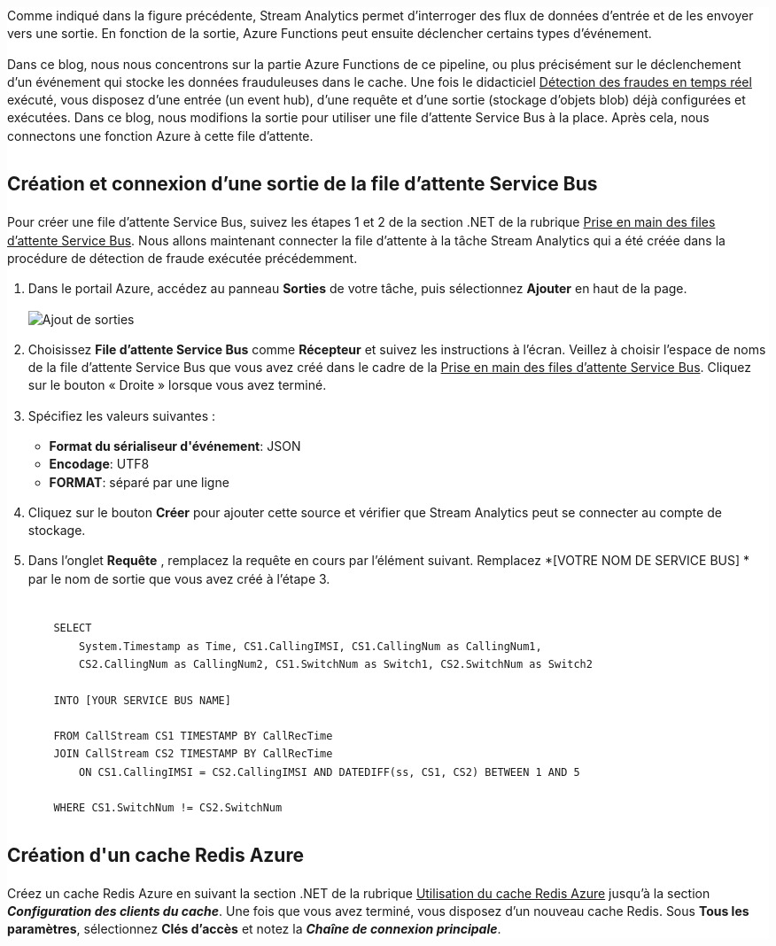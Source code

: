 Comme indiqué dans la figure précédente, Stream Analytics permet d’interroger des flux de données d’entrée et de les envoyer vers une sortie. En fonction de la sortie, Azure Functions peut ensuite déclencher certains types d’événement. 

Dans ce blog, nous nous concentrons sur la partie Azure Functions de ce pipeline, ou plus précisément sur le déclenchement d’un événement qui stocke les données frauduleuses dans le cache.
Une fois le didacticiel [Détection des fraudes en temps réel][fraud-detection] exécuté, vous disposez d’une entrée (un event hub), d’une requête et d’une sortie (stockage d’objets blob) déjà configurées et exécutées. Dans ce blog, nous modifions la sortie pour utiliser une file d’attente Service Bus à la place. Après cela, nous connectons une fonction Azure à cette file d’attente. 

## <a name="create-and-connect-a-service-bus-queue-output"></a>Création et connexion d’une sortie de la file d’attente Service Bus
Pour créer une file d’attente Service Bus, suivez les étapes 1 et 2 de la section .NET de la rubrique [Prise en main des files d’attente Service Bus][servicebus-getstarted].
Nous allons maintenant connecter la file d’attente à la tâche Stream Analytics qui a été créée dans la procédure de détection de fraude exécutée précédemment.

1. Dans le portail Azure, accédez au panneau **Sorties** de votre tâche, puis sélectionnez **Ajouter** en haut de la page.
   
    ![Ajout de sorties](./media/stream-analytics-functions-redis/adding-outputs.png)
2. Choisissez **File d’attente Service Bus** comme **Récepteur** et suivez les instructions à l’écran. Veillez à choisir l’espace de noms de la file d’attente Service Bus que vous avez créé dans le cadre de la [Prise en main des files d’attente Service Bus][servicebus-getstarted]. Cliquez sur le bouton « Droite » lorsque vous avez terminé.
3. Spécifiez les valeurs suivantes :
   
   * **Format du sérialiseur d'événement**: JSON
   * **Encodage**: UTF8
   * **FORMAT**: séparé par une ligne
4. Cliquez sur le bouton **Créer** pour ajouter cette source et vérifier que Stream Analytics peut se connecter au compte de stockage.
5. Dans l’onglet **Requête** , remplacez la requête en cours par l’élément suivant. Remplacez *[VOTRE NOM DE SERVICE BUS] * par le nom de sortie que vous avez créé à l’étape 3. 
   
    ```    
   
        SELECT 
            System.Timestamp as Time, CS1.CallingIMSI, CS1.CallingNum as CallingNum1, 
            CS2.CallingNum as CallingNum2, CS1.SwitchNum as Switch1, CS2.SwitchNum as Switch2
   
        INTO [YOUR SERVICE BUS NAME]
   
        FROM CallStream CS1 TIMESTAMP BY CallRecTime
        JOIN CallStream CS2 TIMESTAMP BY CallRecTime
            ON CS1.CallingIMSI = CS2.CallingIMSI AND DATEDIFF(ss, CS1, CS2) BETWEEN 1 AND 5
   
        WHERE CS1.SwitchNum != CS2.SwitchNum
   
    ```

## <a name="create-an-azure-redis-cache"></a>Création d'un cache Redis Azure
Créez un cache Redis Azure en suivant la section .NET de la rubrique [Utilisation du cache Redis Azure][use-rediscache] jusqu’à la section ***Configuration des clients du cache***.
Une fois que vous avez terminé, vous disposez d’un nouveau cache Redis. Sous **Tous les paramètres**, sélectionnez **Clés d’accès** et notez la ***Chaîne de connexion principale***.


[fraud-detection]: stream-analytics-real-time-fraud-detection.md
[servicebus-getstarted]: ../service-bus-messaging/service-bus-dotnet-get-started-with-queues.md
[use-rediscache]: ../redis-cache/cache-dotnet-how-to-use-azure-redis-cache.md
[functions-getstarted]: ../azure-functions/functions-create-first-azure-function.md